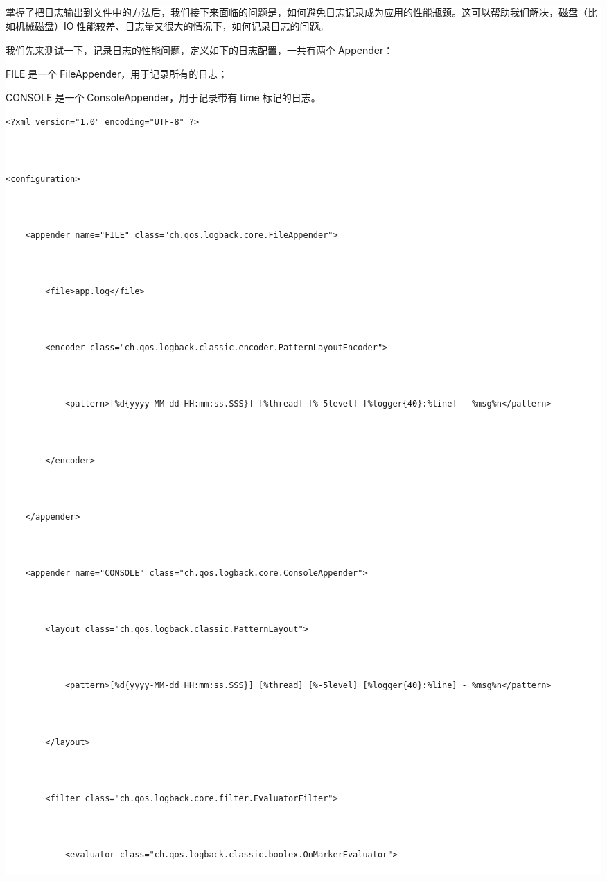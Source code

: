 掌握了把日志输出到文件中的方法后，我们接下来面临的问题是，如何避免日志记录成为应用的性能瓶颈。这可以帮助我们解决，磁盘（比如机械磁盘）IO 性能较差、日志量又很大的情况下，如何记录日志的问题。

我们先来测试一下，记录日志的性能问题，定义如下的日志配置，一共有两个 Appender：

FILE 是一个 FileAppender，用于记录所有的日志；

CONSOLE 是一个 ConsoleAppender，用于记录带有 time 标记的日志。

```
<?xml version="1.0" encoding="UTF-8" ?>



<configuration>



    <appender name="FILE" class="ch.qos.logback.core.FileAppender">



        <file>app.log</file>



        <encoder class="ch.qos.logback.classic.encoder.PatternLayoutEncoder">



            <pattern>[%d{yyyy-MM-dd HH:mm:ss.SSS}] [%thread] [%-5level] [%logger{40}:%line] - %msg%n</pattern>



        </encoder>



    </appender>



    <appender name="CONSOLE" class="ch.qos.logback.core.ConsoleAppender">



        <layout class="ch.qos.logback.classic.PatternLayout">



            <pattern>[%d{yyyy-MM-dd HH:mm:ss.SSS}] [%thread] [%-5level] [%logger{40}:%line] - %msg%n</pattern>



        </layout>



        <filter class="ch.qos.logback.core.filter.EvaluatorFilter">



            <evaluator class="ch.qos.logback.classic.boolex.OnMarkerEvaluator">


```